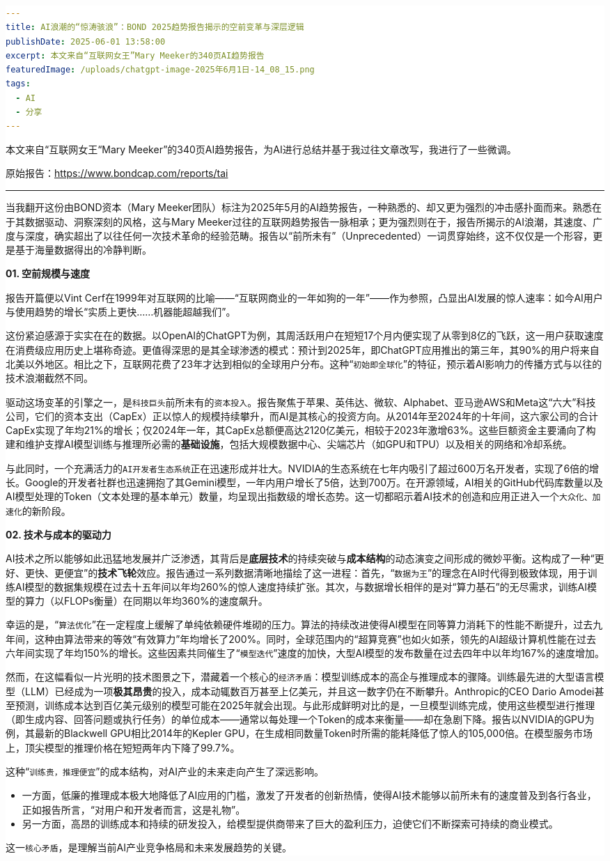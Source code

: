 ```yaml
---
title: AI浪潮的“惊涛骇浪”：BOND 2025趋势报告揭示的空前变革与深层逻辑
publishDate: 2025-06-01 13:58:00
excerpt: 本文来自“互联网女王”Mary Meeker的340页AI趋势报告
featuredImage: /uploads/chatgpt-image-2025年6月1日-14_08_15.png
tags:
  - AI
  - 分享
---
```

本文来自“互联网女王“Mary Meeker”的340页AI趋势报告，为AI进行总结并基于我过往文章改写，我进行了一些微调。

原始报告：https://www.bondcap.com/reports/tai

- - -

当我翻开这份由BOND资本（Mary Meeker团队）标注为2025年5月的AI趋势报告，一种熟悉的、却又更为强烈的冲击感扑面而来。熟悉在于其数据驱动、洞察深刻的风格，这与Mary Meeker过往的互联网趋势报告一脉相承；更为强烈则在于，报告所揭示的AI浪潮，其速度、广度与深度，确实超出了以往任何一次技术革命的经验范畴。报告以“前所未有”（Unprecedented）一词贯穿始终，这不仅仅是一个形容，更是基于海量数据得出的冷静判断。

**01. 空前规模与速度**

报告开篇便以Vint Cerf在1999年对互联网的比喻——“互联网商业的一年如狗的一年”——作为参照，凸显出AI发展的惊人速率：如今AI用户与使用趋势的增长“实质上更快……机器能超越我们”。

这份紧迫感源于实实在在的数据。以OpenAI的ChatGPT为例，其周活跃用户在短短17个月内便实现了从零到8亿的飞跃，这一用户获取速度在消费级应用历史上堪称奇迹。更值得深思的是其全球渗透的模式：预计到2025年，即ChatGPT应用推出的第三年，其90%的用户将来自北美以外地区。相比之下，互联网花费了23年才达到相似的全球用户分布。这种“`初始即全球化`”的特征，预示着AI影响力的传播方式与以往的技术浪潮截然不同。

驱动这场变革的引擎之一，是`科技巨头`前所未有的`资本投入`。报告聚焦于苹果、英伟达、微软、Alphabet、亚马逊AWS和Meta这“六大”科技公司，它们的资本支出（CapEx）正以惊人的规模持续攀升，而AI是其核心的投资方向。从2014年至2024年的十年间，这六家公司的合计CapEx实现了年均21%的增长；仅2024年一年，其CapEx总额便高达2120亿美元，相较于2023年激增63%。这些巨额资金主要涌向了构建和维护支撑AI模型训练与推理所必需的**基础设施**，包括大规模数据中心、尖端芯片（如GPU和TPU）以及相关的网络和冷却系统。

与此同时，一个充满活力的`AI开发者生态系统`正在迅速形成并壮大。NVIDIA的生态系统在七年内吸引了超过600万名开发者，实现了6倍的增长。Google的开发者社群也迅速拥抱了其Gemini模型，一年内用户增长了5倍，达到700万。在开源领域，AI相关的GitHub代码库数量以及AI模型处理的Token（文本处理的基本单元）数量，均呈现出指数级的增长态势。这一切都昭示着AI技术的创造和应用正进入一个`大众化、加速化`的新阶段。

**02. 技术与成本的驱动力**

AI技术之所以能够如此迅猛地发展并广泛渗透，其背后是**底层技术**的持续突破与**成本结构**的动态演变之间形成的微妙平衡。这构成了一种“更好、更快、更便宜”的**技术飞轮**效应。报告通过一系列数据清晰地描绘了这一进程：首先，“`数据为王`”的理念在AI时代得到极致体现，用于训练AI模型的数据集规模在过去十五年间以年均260%的惊人速度持续扩张。其次，与数据增长相伴的是对“算力基石”的无尽需求，训练AI模型的算力（以FLOPs衡量）在同期以年均360%的速度飙升。

幸运的是，“`算法优化`”在一定程度上缓解了单纯依赖硬件堆砌的压力。算法的持续改进使得AI模型在同等算力消耗下的性能不断提升，过去九年间，这种由算法带来的等效“有效算力”年均增长了200%。同时，全球范围内的“超算竞赛”也如火如荼，领先的AI超级计算机性能在过去六年间实现了年均150%的增长。这些因素共同催生了“`模型迭代`”速度的加快，大型AI模型的发布数量在过去四年中以年均167%的速度增加。

然而，在这幅看似一片光明的技术图景之下，潜藏着一个核心的`经济矛盾`：模型训练成本的高企与推理成本的骤降。训练最先进的大型语言模型（LLM）已经成为一项**极其昂贵**的投入，成本动辄数百万甚至上亿美元，并且这一数字仍在不断攀升。Anthropic的CEO Dario Amodei甚至预测，训练成本达到百亿美元级别的模型可能在2025年就会出现。与此形成鲜明对比的是，一旦模型训练完成，使用这些模型进行推理（即生成内容、回答问题或执行任务）的单位成本——通常以每处理一个Token的成本来衡量——却在急剧下降。报告以NVIDIA的GPU为例，其最新的Blackwell GPU相比2014年的Kepler GPU，在生成相同数量Token时所需的能耗降低了惊人的105,000倍。在模型服务市场上，顶尖模型的推理价格在短短两年内下降了99.7%。

这种“`训练贵，推理便宜`”的成本结构，对AI产业的未来走向产生了深远影响。

* 一方面，低廉的推理成本极大地降低了AI应用的门槛，激发了开发者的创新热情，使得AI技术能够以前所未有的速度普及到各行各业，正如报告所言，“对用户和开发者而言，这是礼物”。
* 另一方面，高昂的训练成本和持续的研发投入，给模型提供商带来了巨大的盈利压力，迫使它们不断探索可持续的商业模式。

这一`核心矛盾`，是理解当前AI产业竞争格局和未来发展趋势的关键。
